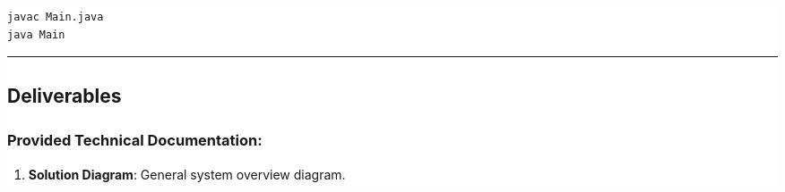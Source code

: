    ```bash  
   javac Main.java  
   java Main  
   ```  

---

## Deliverables  

### Provided Technical Documentation:  
1. **Solution Diagram**: General system overview diagram.
